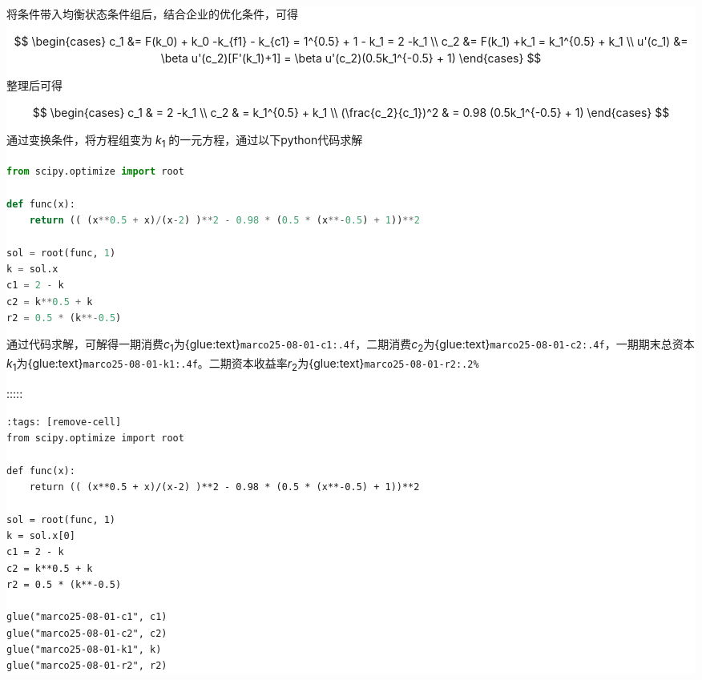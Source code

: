 将条件带入均衡状态条件组后，结合企业的优化条件，可得

$$
\begin{cases}
c_1 &= F(k_0) + k_0 -k_{f1} - k_{c1} = 1^{0.5} + 1 - k_1 = 2 -k_1 \\
c_2 &= F(k_1) +k_1 = k_1^{0.5} + k_1 \\
u'(c_1) &= \beta u'(c_2)[F'(k_1)+1] =  \beta u'(c_2)(0.5k_1^{-0.5} + 1)
\end{cases}
$$

整理后可得

$$
\begin{cases}
c_1 & = 2 -k_1 \\
c_2 & = k_1^{0.5} + k_1 \\
(\frac{c_2}{c_1})^2 & = 0.98 (0.5k_1^{-0.5} + 1)
\end{cases}
$$

通过变换条件，将方程组变为 $k_1$ 的一元方程，通过以下python代码求解

```python
from scipy.optimize import root

def func(x):
    return (( (x**0.5 + x)/(x-2) )**2 - 0.98 * (0.5 * (x**-0.5) + 1))**2

sol = root(func, 1)
k = sol.x
c1 = 2 - k
c2 = k**0.5 + k
r2 = 0.5 * (k**-0.5)
```

通过代码求解，可解得一期消费$c_1$为{glue:text}`marco25-08-01-c1:.4f`，二期消费$c_2$为{glue:text}`marco25-08-01-c2:.4f`，一期期末总资本$k_1$为{glue:text}`marco25-08-01-k1:.4f`。二期资本收益率$r_2$为{glue:text}`marco25-08-01-r2:.2%`

:::::

```{code-cell} python
:tags: [remove-cell]
from scipy.optimize import root

def func(x):
    return (( (x**0.5 + x)/(x-2) )**2 - 0.98 * (0.5 * (x**-0.5) + 1))**2

sol = root(func, 1)
k = sol.x[0]
c1 = 2 - k
c2 = k**0.5 + k
r2 = 0.5 * (k**-0.5)

glue("marco25-08-01-c1", c1)
glue("marco25-08-01-c2", c2)
glue("marco25-08-01-k1", k)
glue("marco25-08-01-r2", r2)
```

